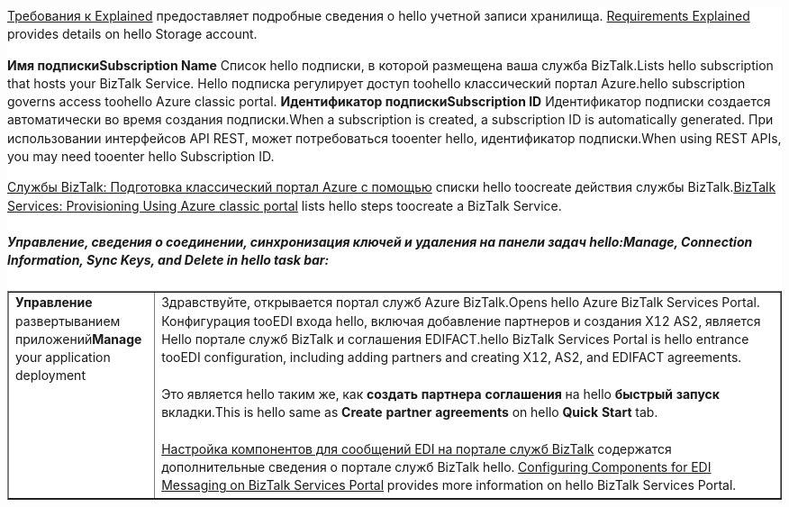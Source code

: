 <a HREF="http://go.microsoft.com/fwlink/p/?LinkID=302280">Требования к Explained</a> предоставляет подробные сведения о hello учетной записи хранилища.</span><span class="sxs-lookup"><span data-stu-id="4a526-195">
<a HREF="http://go.microsoft.com/fwlink/p/?LinkID=302280">Requirements Explained</a>  provides details on hello Storage account.</span></span></td>
</tr>
<tr>
<td><span data-ttu-id="4a526-196"><strong>Имя подписки</strong></span><span class="sxs-lookup"><span data-stu-id="4a526-196"><strong>Subscription Name</strong></span></span></td>
<td><span data-ttu-id="4a526-197">Список hello подписки, в которой размещена ваша служба BizTalk.</span><span class="sxs-lookup"><span data-stu-id="4a526-197">Lists hello subscription that hosts your BizTalk Service.</span></span> <span data-ttu-id="4a526-198">Hello подписка регулирует доступ toohello классический портал Azure.</span><span class="sxs-lookup"><span data-stu-id="4a526-198">hello subscription governs access toohello Azure classic portal.</span></span></td>
</tr>
<tr>
<td><span data-ttu-id="4a526-199"><strong>Идентификатор подписки</strong></span><span class="sxs-lookup"><span data-stu-id="4a526-199"><strong>Subscription ID</strong></span></span></td>
<td><span data-ttu-id="4a526-200">Идентификатор подписки создается автоматически во время создания подписки.</span><span class="sxs-lookup"><span data-stu-id="4a526-200">When a subscription is created, a subscription ID is automatically generated.</span></span> <span data-ttu-id="4a526-201">При использовании интерфейсов API REST, может потребоваться tooenter hello, идентификатор подписки.</span><span class="sxs-lookup"><span data-stu-id="4a526-201">When using REST APIs, you may need tooenter hello Subscription ID.</span></span></td>
</tr>
</table>

<span data-ttu-id="4a526-202">[Службы BizTalk: Подготовка классический портал Azure с помощью](http://go.microsoft.com/fwlink/p/?LinkID=302280) списки hello toocreate действия службы BizTalk.</span><span class="sxs-lookup"><span data-stu-id="4a526-202">[BizTalk Services: Provisioning Using Azure classic portal](http://go.microsoft.com/fwlink/p/?LinkID=302280) lists hello steps toocreate a BizTalk Service.</span></span>

##### <a name="manage-connection-information-sync-keys-and-delete-in-hello-task-bar"></a><span data-ttu-id="4a526-203">Управление, сведения о соединении, синхронизация ключей и удаления на панели задач hello:</span><span class="sxs-lookup"><span data-stu-id="4a526-203">Manage, Connection Information, Sync Keys, and Delete in hello task bar:</span></span>
<table border="1">

<tr>
<td><span data-ttu-id="4a526-204"><strong>Управление</strong> развертыванием приложений</span><span class="sxs-lookup"><span data-stu-id="4a526-204"><strong>Manage</strong> your application deployment</span></span></td>
<td><span data-ttu-id="4a526-205">Здравствуйте, открывается портал служб Azure BizTalk.</span><span class="sxs-lookup"><span data-stu-id="4a526-205">Opens hello Azure BizTalk Services Portal.</span></span> <span data-ttu-id="4a526-206">Конфигурация tooEDI входа hello, включая добавление партнеров и создания X12 AS2, является Hello портале служб BizTalk и соглашения EDIFACT.</span><span class="sxs-lookup"><span data-stu-id="4a526-206">hello BizTalk Services Portal is hello entrance tooEDI configuration, including adding partners and creating X12, AS2, and EDIFACT agreements.</span></span>
<br/><br/>
<span data-ttu-id="4a526-207">Это является hello таким же, как <strong>создать партнера соглашения</strong> на hello <strong>быстрый запуск</strong> вкладки.</span><span class="sxs-lookup"><span data-stu-id="4a526-207">This is hello same as <strong>Create partner agreements</strong> on hello <strong>Quick Start</strong> tab.</span></span>
<br/><br/><span data-ttu-id="4a526-208">
<a HREF="http://go.microsoft.com/fwlink/p/?LinkID=303653">Настройка компонентов для сообщений EDI на портале служб BizTalk</a> содержатся дополнительные сведения о портале служб BizTalk hello.</span><span class="sxs-lookup"><span data-stu-id="4a526-208">
<a HREF="http://go.microsoft.com/fwlink/p/?LinkID=303653">Configuring Components for EDI Messaging on BizTalk Services Portal</a> provides more information on hello BizTalk Services Portal.</span></span></td>
</tr>
<tr>